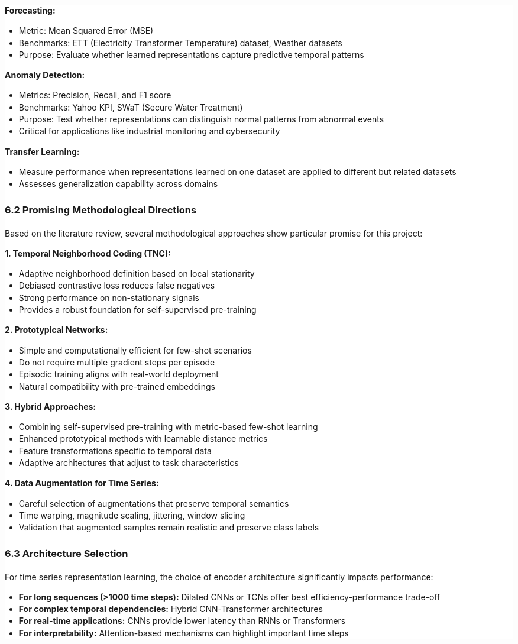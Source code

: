 **Forecasting:**
- Metric: Mean Squared Error (MSE)
- Benchmarks: ETT (Electricity Transformer Temperature) dataset, Weather datasets
- Purpose: Evaluate whether learned representations capture predictive temporal patterns

**Anomaly Detection:**
- Metrics: Precision, Recall, and F1 score
- Benchmarks: Yahoo KPI, SWaT (Secure Water Treatment)
- Purpose: Test whether representations can distinguish normal patterns from abnormal events
- Critical for applications like industrial monitoring and cybersecurity

**Transfer Learning:**
- Measure performance when representations learned on one dataset are applied to different but related datasets
- Assesses generalization capability across domains

### 6.2 Promising Methodological Directions

Based on the literature review, several methodological approaches show particular promise for this project:

**1. Temporal Neighborhood Coding (TNC):**
- Adaptive neighborhood definition based on local stationarity
- Debiased contrastive loss reduces false negatives
- Strong performance on non-stationary signals
- Provides a robust foundation for self-supervised pre-training

**2. Prototypical Networks:**
- Simple and computationally efficient for few-shot scenarios
- Do not require multiple gradient steps per episode
- Episodic training aligns with real-world deployment
- Natural compatibility with pre-trained embeddings

**3. Hybrid Approaches:**
- Combining self-supervised pre-training with metric-based few-shot learning
- Enhanced prototypical methods with learnable distance metrics
- Feature transformations specific to temporal data
- Adaptive architectures that adjust to task characteristics

**4. Data Augmentation for Time Series:**
- Careful selection of augmentations that preserve temporal semantics
- Time warping, magnitude scaling, jittering, window slicing
- Validation that augmented samples remain realistic and preserve class labels

### 6.3 Architecture Selection

For time series representation learning, the choice of encoder architecture significantly impacts performance:

- **For long sequences (>1000 time steps):** Dilated CNNs or TCNs offer best efficiency-performance trade-off
- **For complex temporal dependencies:** Hybrid CNN-Transformer architectures
- **For real-time applications:** CNNs provide lower latency than RNNs or Transformers
- **For interpretability:** Attention-based mechanisms can highlight important time steps
